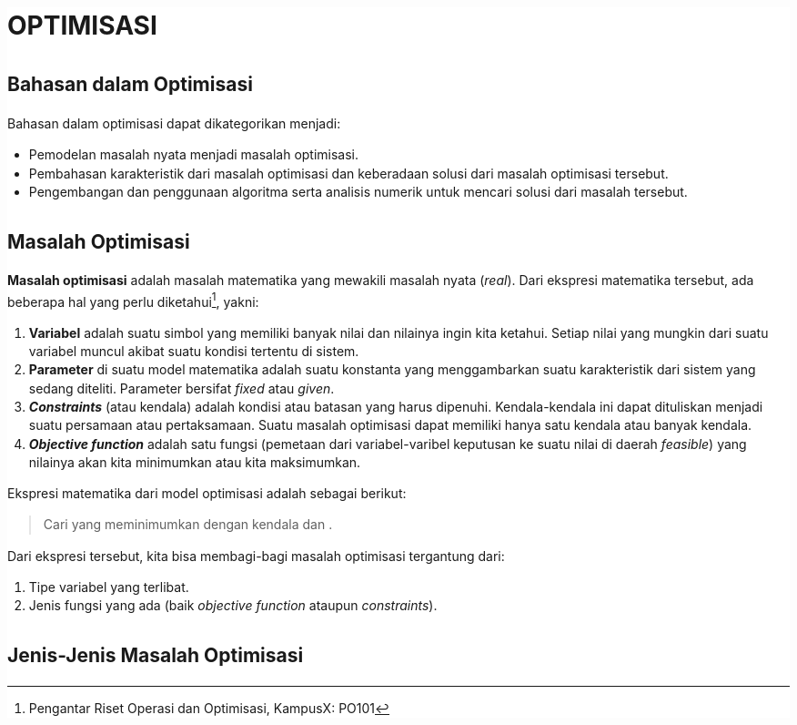 # OPTIMISASI

## Bahasan dalam Optimisasi

Bahasan dalam optimisasi dapat dikategorikan menjadi:

- Pemodelan masalah nyata menjadi masalah optimisasi.
- Pembahasan karakteristik dari masalah optimisasi dan keberadaan solusi
  dari masalah optimisasi tersebut.
- Pengembangan dan penggunaan algoritma serta analisis numerik untuk
  mencari solusi dari masalah tersebut.

## Masalah Optimisasi

**Masalah optimisasi** adalah masalah matematika yang mewakili masalah
nyata (*real*). Dari ekspresi matematika tersebut, ada beberapa hal yang
perlu diketahui[^3], yakni:

1.  **Variabel** adalah suatu simbol yang memiliki banyak nilai dan
    nilainya ingin kita ketahui. Setiap nilai yang mungkin dari suatu
    variabel muncul akibat suatu kondisi tertentu di sistem.
2.  **Parameter** di suatu model matematika adalah suatu konstanta yang
    menggambarkan suatu karakteristik dari sistem yang sedang diteliti.
    Parameter bersifat *fixed* atau *given*.
3.  ***Constraints*** (atau kendala) adalah kondisi atau batasan yang
    harus dipenuhi. Kendala-kendala ini dapat dituliskan menjadi suatu
    persamaan atau pertaksamaan. Suatu masalah optimisasi dapat memiliki
    hanya satu kendala atau banyak kendala.
4.  ***Objective function*** adalah satu fungsi (pemetaan dari
    variabel-varibel keputusan ke suatu nilai di daerah *feasible*) yang
    nilainya akan kita minimumkan atau kita maksimumkan.

Ekspresi matematika dari model optimisasi adalah sebagai berikut:

> Cari ![x](https://latex.codecogs.com/png.latex?x "x") yang
> meminimumkan
> ![f(x)](https://latex.codecogs.com/png.latex?f%28x%29 "f(x)") dengan
> kendala
> ![g(x) = 0, h(x) \leq 0](https://latex.codecogs.com/png.latex?g%28x%29%20%3D%200%2C%20h%28x%29%20%5Cleq%200 "g(x) = 0, h(x) \leq 0")
> dan
> ![x \in D](https://latex.codecogs.com/png.latex?x%20%5Cin%20D "x \in D").

Dari ekspresi tersebut, kita bisa membagi-bagi masalah optimisasi
tergantung dari:

1.  Tipe variabel yang terlibat.
2.  Jenis fungsi yang ada (baik *objective function* ataupun
    *constraints*).

## Jenis-Jenis Masalah Optimisasi


[^1]: <https://id.wikipedia.org/wiki/Optimisasi>
[^2]: <https://empowerops.com/en/blogs/2018/12/6/brief-history-of-optimization>
[^3]: Pengantar Riset Operasi dan Optimisasi, KampusX: PO101
[^4]: Optimization problem.
[^5]: <https://neos-guide.org/content/optimization-under-uncertainty>